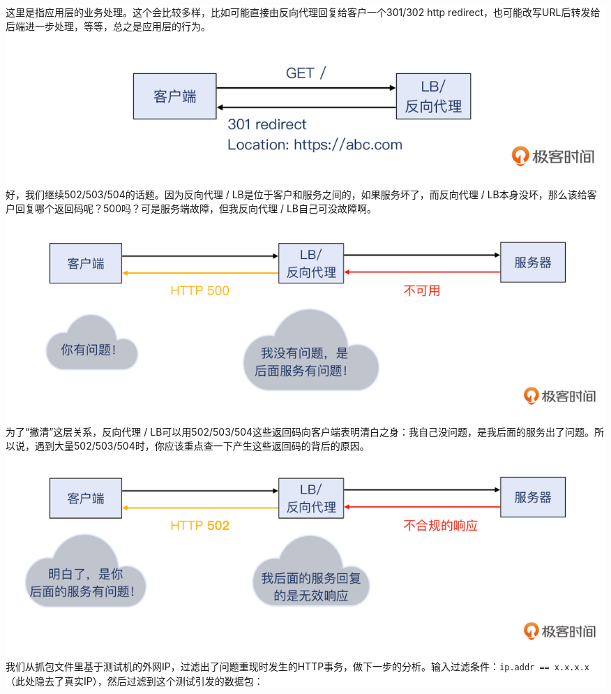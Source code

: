 这里是指应用层的业务处理。这个会比较多样，比如可能直接由反向代理回复给客户一个301/302 http redirect，也可能改写URL后转发给后端进一步处理，等等，总之是应用层的行为。

![](./httpsstatic001geekbangorgresourceimage38d93872e19b18302ab8619f4415c6dfafd9.jpg)

好，我们继续502/503/504的话题。因为反向代理 / LB是位于客户和服务之间的，如果服务坏了，而反向代理 / LB本身没坏，那么该给客户回复哪个返回码呢？500吗？可是服务端故障，但我反向代理 / LB自己可没故障啊。

![](./httpsstatic001geekbangorgresourceimagec853c8914abe72b217f300f1a495ce3e0953.jpg)

为了“撇清”这层关系，反向代理 / LB可以用502/503/504这些返回码向客户端表明清白之身：我自己没问题，是我后面的服务出了问题。所以说，遇到大量502/503/504时，你应该重点查一下产生这些返回码的背后的原因。

![](./httpsstatic001geekbangorgresourceimage5d9b5d8ece35ecfaa1a51503c2b88e8cf59b.jpg)

我们从抓包文件里基于测试机的外网IP，过滤出了问题重现时发生的HTTP事务，做下一步的分析。输入过滤条件：`ip.addr == x.x.x.x`（此处隐去了真实IP），然后过滤到这个测试引发的数据包：

